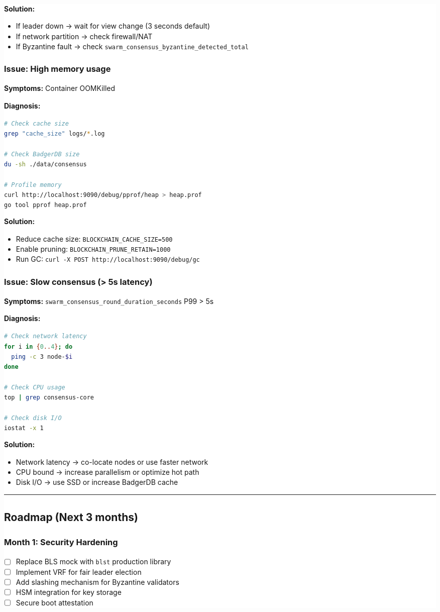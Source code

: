 **Solution:**
- If leader down → wait for view change (3 seconds default)
- If network partition → check firewall/NAT
- If Byzantine fault → check `swarm_consensus_byzantine_detected_total`

### Issue: High memory usage
**Symptoms:** Container OOMKilled

**Diagnosis:**
```bash
# Check cache size
grep "cache_size" logs/*.log

# Check BadgerDB size
du -sh ./data/consensus

# Profile memory
curl http://localhost:9090/debug/pprof/heap > heap.prof
go tool pprof heap.prof
```

**Solution:**
- Reduce cache size: `BLOCKCHAIN_CACHE_SIZE=500`
- Enable pruning: `BLOCKCHAIN_PRUNE_RETAIN=1000`
- Run GC: `curl -X POST http://localhost:9090/debug/gc`

### Issue: Slow consensus (> 5s latency)
**Symptoms:** `swarm_consensus_round_duration_seconds` P99 > 5s

**Diagnosis:**
```bash
# Check network latency
for i in {0..4}; do
  ping -c 3 node-$i
done

# Check CPU usage
top | grep consensus-core

# Check disk I/O
iostat -x 1
```

**Solution:**
- Network latency → co-locate nodes or use faster network
- CPU bound → increase parallelism or optimize hot path
- Disk I/O → use SSD or increase BadgerDB cache

---

## Roadmap (Next 3 months)

### Month 1: Security Hardening
- [ ] Replace BLS mock with `blst` production library
- [ ] Implement VRF for fair leader election
- [ ] Add slashing mechanism for Byzantine validators
- [ ] HSM integration for key storage
- [ ] Secure boot attestation
